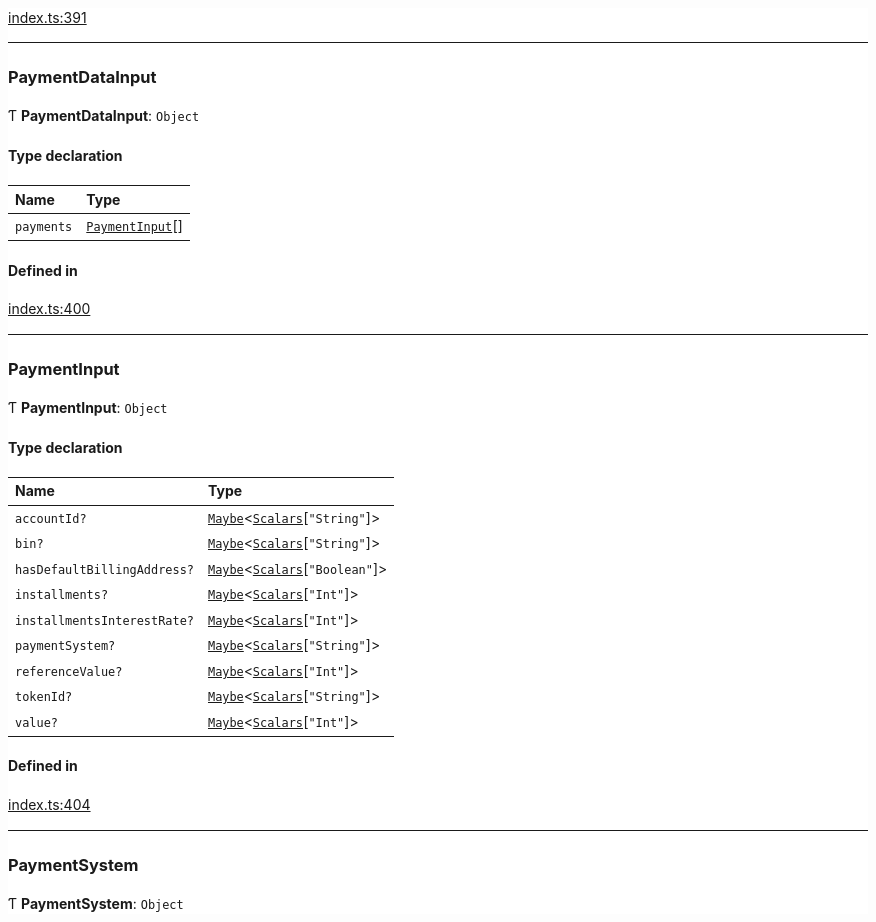 [index.ts:391](https://github.com/vtex/checkout-types/blob/b53e8fb/src/index.ts#L391)

___

### PaymentDataInput

Ƭ **PaymentDataInput**: `Object`

#### Type declaration

| Name | Type |
| :------ | :------ |
| `payments` | [`PaymentInput`](README.md#paymentinput)[] |

#### Defined in

[index.ts:400](https://github.com/vtex/checkout-types/blob/b53e8fb/src/index.ts#L400)

___

### PaymentInput

Ƭ **PaymentInput**: `Object`

#### Type declaration

| Name | Type |
| :------ | :------ |
| `accountId?` | [`Maybe`](README.md#maybe)<[`Scalars`](README.md#scalars)[``"String"``]\> |
| `bin?` | [`Maybe`](README.md#maybe)<[`Scalars`](README.md#scalars)[``"String"``]\> |
| `hasDefaultBillingAddress?` | [`Maybe`](README.md#maybe)<[`Scalars`](README.md#scalars)[``"Boolean"``]\> |
| `installments?` | [`Maybe`](README.md#maybe)<[`Scalars`](README.md#scalars)[``"Int"``]\> |
| `installmentsInterestRate?` | [`Maybe`](README.md#maybe)<[`Scalars`](README.md#scalars)[``"Int"``]\> |
| `paymentSystem?` | [`Maybe`](README.md#maybe)<[`Scalars`](README.md#scalars)[``"String"``]\> |
| `referenceValue?` | [`Maybe`](README.md#maybe)<[`Scalars`](README.md#scalars)[``"Int"``]\> |
| `tokenId?` | [`Maybe`](README.md#maybe)<[`Scalars`](README.md#scalars)[``"String"``]\> |
| `value?` | [`Maybe`](README.md#maybe)<[`Scalars`](README.md#scalars)[``"Int"``]\> |

#### Defined in

[index.ts:404](https://github.com/vtex/checkout-types/blob/b53e8fb/src/index.ts#L404)

___

### PaymentSystem

Ƭ **PaymentSystem**: `Object`

